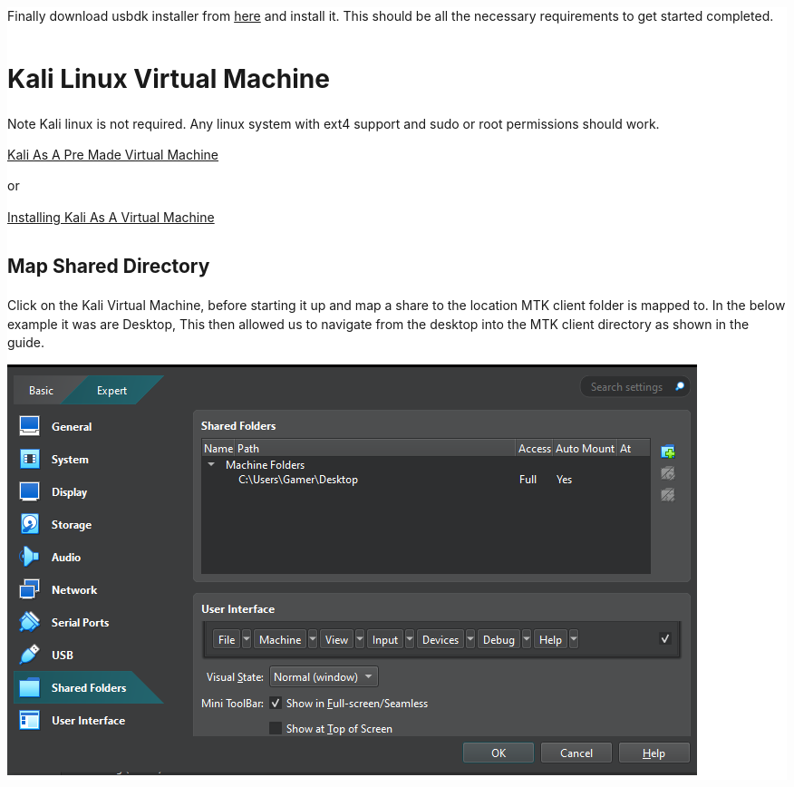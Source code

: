 

Finally download usbdk installer from [here](https://github.com/daynix/UsbDk/releases/) and install it. This should 
be all the necessary requirements to get started completed.


# Kali Linux Virtual Machine 

Note Kali linux is not required. Any linux system with ext4 support and sudo or root permissions should work.

[Kali As A Pre Made Virtual Machine](https://www.kali.org/docs/virtualization/import-premade-virtualbox/)

or 

[Installing Kali As A Virtual Machine](https://www.kali.org/docs/virtualization/install-virtualbox-guest-vm/)

## Map Shared Directory

Click on the Kali Virtual Machine, before starting it up and map a share to the location MTK client folder is mapped to. 
In the below example it was are Desktop, This then allowed us to navigate from the desktop into the MTK client directory
as shown in the guide.

![](kalishared-desktop.PNG)

